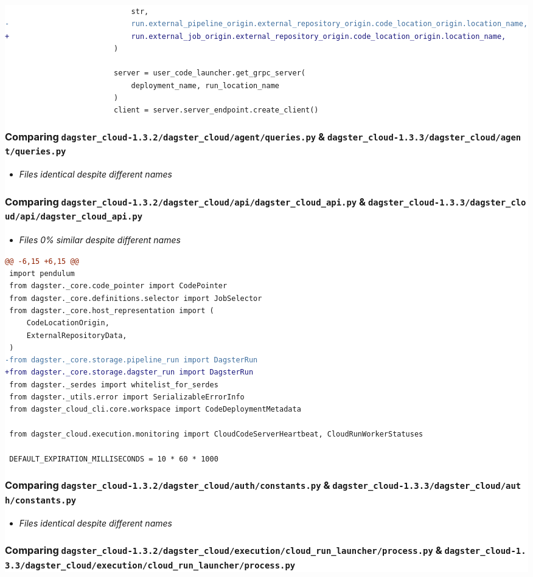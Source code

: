 ```diff
                             str,
-                            run.external_pipeline_origin.external_repository_origin.code_location_origin.location_name,
+                            run.external_job_origin.external_repository_origin.code_location_origin.location_name,
                         )
 
                         server = user_code_launcher.get_grpc_server(
                             deployment_name, run_location_name
                         )
                         client = server.server_endpoint.create_client()
```

### Comparing `dagster_cloud-1.3.2/dagster_cloud/agent/queries.py` & `dagster_cloud-1.3.3/dagster_cloud/agent/queries.py`

 * *Files identical despite different names*

### Comparing `dagster_cloud-1.3.2/dagster_cloud/api/dagster_cloud_api.py` & `dagster_cloud-1.3.3/dagster_cloud/api/dagster_cloud_api.py`

 * *Files 0% similar despite different names*

```diff
@@ -6,15 +6,15 @@
 import pendulum
 from dagster._core.code_pointer import CodePointer
 from dagster._core.definitions.selector import JobSelector
 from dagster._core.host_representation import (
     CodeLocationOrigin,
     ExternalRepositoryData,
 )
-from dagster._core.storage.pipeline_run import DagsterRun
+from dagster._core.storage.dagster_run import DagsterRun
 from dagster._serdes import whitelist_for_serdes
 from dagster._utils.error import SerializableErrorInfo
 from dagster_cloud_cli.core.workspace import CodeDeploymentMetadata
 
 from dagster_cloud.execution.monitoring import CloudCodeServerHeartbeat, CloudRunWorkerStatuses
 
 DEFAULT_EXPIRATION_MILLISECONDS = 10 * 60 * 1000
```

### Comparing `dagster_cloud-1.3.2/dagster_cloud/auth/constants.py` & `dagster_cloud-1.3.3/dagster_cloud/auth/constants.py`

 * *Files identical despite different names*

### Comparing `dagster_cloud-1.3.2/dagster_cloud/execution/cloud_run_launcher/process.py` & `dagster_cloud-1.3.3/dagster_cloud/execution/cloud_run_launcher/process.py`
